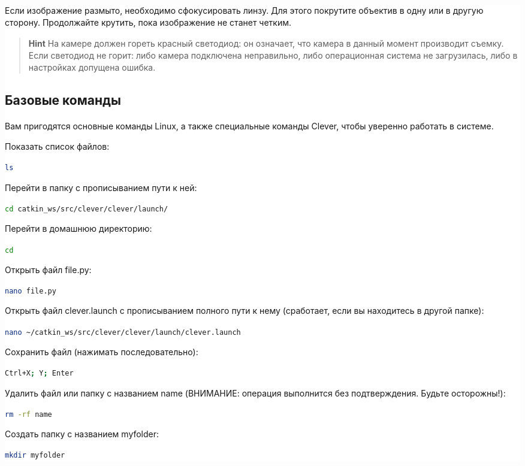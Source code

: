   Если изображение размыто, необходимо сфокусировать линзу. Для этого покрутите объектив в одну или в другую сторону. Продолжайте крутить, пока изображение не станет четким.

  > **Hint** На камере должен гореть красный светодиод: он означает, что камера в данный момент производит съемку. Если светодиод не горит: либо камера подключена неправильно, либо операционная система не загрузилась, либо в настройках допущена ошибка.

## Базовые команды

Вам пригодятся основные команды Linux, а также специальные команды Clever, чтобы уверенно работать в системе.

Показать список файлов:

```bash
ls
```

Перейти в папку с прописыванием пути к ней:

```bash
cd catkin_ws/src/clever/clever/launch/
```

Перейти в домашнюю директорию:

```bash
cd
```

Открыть файл file.py:

```bash
nano file.py
```

Открыть файл clever.launch с прописыванием полного пути к нему (сработает, если вы находитесь в другой папке):

```bash
nano ~/catkin_ws/src/clever/clever/launch/clever.launch
```

Сохранить файл (нажимать последовательно):

```bash
Ctrl+X; Y; Enter
```

Удалить файл или папку с названием name (ВНИМАНИЕ: операция выполнится без подтверждения. Будьте осторожны!):

```bash
rm -rf name
```

Создать папку с названием myfolder:

```bash
mkdir myfolder
```
